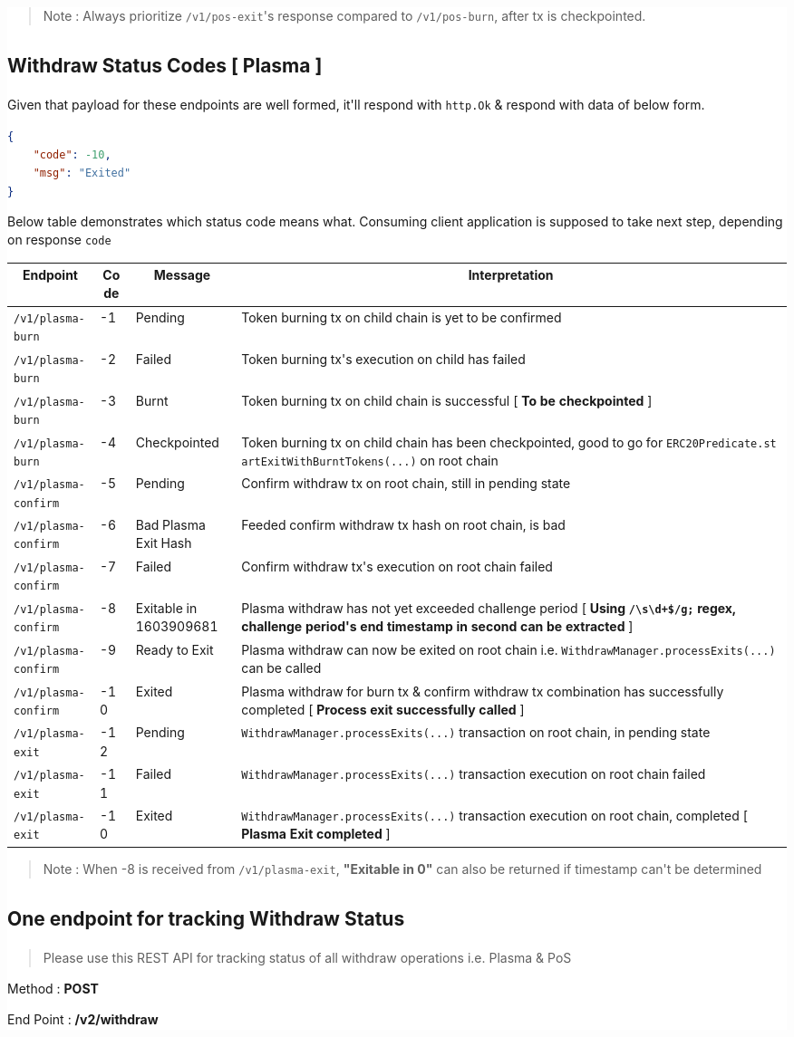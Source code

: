 > Note : Always prioritize `/v1/pos-exit`'s response compared to `/v1/pos-burn`, after tx is checkpointed.

## Withdraw Status Codes [ Plasma ]

Given that payload for these endpoints are well formed, it'll respond with `http.Ok` & respond with data of below form.

```json
{
    "code": -10,
    "msg": "Exited"
}
```

Below table demonstrates which status code means what. Consuming client application is supposed to take next step, depending on response `code`

Endpoint | Code | Message | Interpretation
--- | --- | --- | ---
`/v1/plasma-burn` | -1 | Pending | Token burning tx on child chain is yet to be confirmed
`/v1/plasma-burn` | -2 | Failed | Token burning tx's execution on child has failed
`/v1/plasma-burn` | -3 | Burnt | Token burning tx on child chain is successful [ **To be checkpointed** ]
`/v1/plasma-burn` | -4 | Checkpointed | Token burning tx on child chain has been checkpointed, good to go for `ERC20Predicate.startExitWithBurntTokens(...)` on root chain
`/v1/plasma-confirm` | -5 | Pending | Confirm withdraw tx on root chain, still in pending state
`/v1/plasma-confirm` | -6 | Bad Plasma Exit Hash | Feeded confirm withdraw tx hash on root chain, is bad
`/v1/plasma-confirm` | -7 | Failed | Confirm withdraw tx's execution on root chain failed
`/v1/plasma-confirm` | -8 | Exitable in 1603909681 | Plasma withdraw has not yet exceeded challenge period [ **Using `/\s\d+$/g;` regex, challenge period's end timestamp in second can be extracted** ]
`/v1/plasma-confirm` | -9 | Ready to Exit | Plasma withdraw can now be exited on root chain i.e. `WithdrawManager.processExits(...)` can be called
`/v1/plasma-confirm` | -10 | Exited | Plasma withdraw for burn tx & confirm withdraw tx combination has successfully completed [ **Process exit successfully called** ]
`/v1/plasma-exit` | -12 | Pending | `WithdrawManager.processExits(...)` transaction on root chain, in pending state
`/v1/plasma-exit` | -11 | Failed | `WithdrawManager.processExits(...)` transaction execution on root chain failed 
`/v1/plasma-exit` | -10 | Exited | `WithdrawManager.processExits(...)` transaction execution on root chain, completed  [ **Plasma Exit completed** ]

> Note : When -8 is received from `/v1/plasma-exit`, **"Exitable in 0"** can also be returned if timestamp can't be determined

## One endpoint for tracking Withdraw Status

> Please use this REST API for tracking status of all withdraw operations i.e. Plasma & PoS

Method : **POST**

End Point : **/v2/withdraw**
